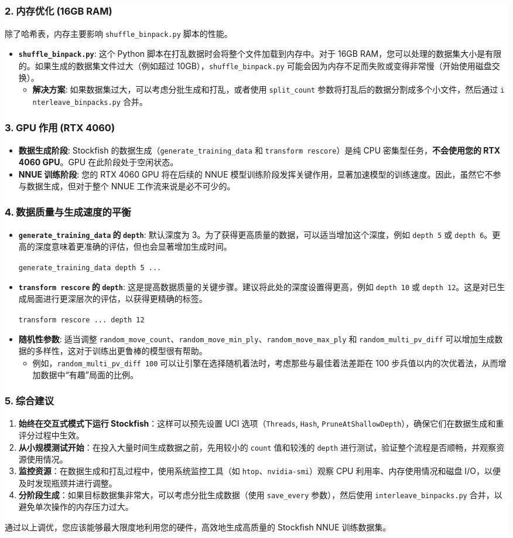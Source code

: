 ### 2. 内存优化 (16GB RAM)

除了哈希表，内存主要影响 `shuffle_binpack.py` 脚本的性能。

*   **`shuffle_binpack.py`**: 这个 Python 脚本在打乱数据时会将整个文件加载到内存中。对于 16GB RAM，您可以处理的数据集大小是有限的。如果生成的数据集文件过大（例如超过 10GB），`shuffle_binpack.py` 可能会因为内存不足而失败或变得非常慢（开始使用磁盘交换）。
    *   **解决方案**: 如果数据集过大，可以考虑分批生成和打乱，或者使用 `split_count` 参数将打乱后的数据分割成多个小文件，然后通过 `interleave_binpacks.py` 合并。

### 3. GPU 作用 (RTX 4060)

*   **数据生成阶段**: Stockfish 的数据生成（`generate_training_data` 和 `transform rescore`）是纯 CPU 密集型任务，**不会使用您的 RTX 4060 GPU**。GPU 在此阶段处于空闲状态。
*   **NNUE 训练阶段**: 您的 RTX 4060 GPU 将在后续的 NNUE 模型训练阶段发挥关键作用，显著加速模型的训练速度。因此，虽然它不参与数据生成，但对于整个 NNUE 工作流来说是必不可少的。

### 4. 数据质量与生成速度的平衡

*   **`generate_training_data` 的 `depth`**: 默认深度为 3。为了获得更高质量的数据，可以适当增加这个深度，例如 `depth 5` 或 `depth 6`。更高的深度意味着更准确的评估，但也会显著增加生成时间。
    ```uci
    generate_training_data depth 5 ...
    ```
*   **`transform rescore` 的 `depth`**: 这是提高数据质量的关键步骤。建议将此处的深度设置得更高，例如 `depth 10` 或 `depth 12`。这是对已生成局面进行更深层次的评估，以获得更精确的标签。
    ```uci
    transform rescore ... depth 12
    ```
*   **随机性参数**: 适当调整 `random_move_count`、`random_move_min_ply`、`random_move_max_ply` 和 `random_multi_pv_diff` 可以增加生成数据的多样性，这对于训练出更鲁棒的模型很有帮助。
    *   例如，`random_multi_pv_diff 100` 可以让引擎在选择随机着法时，考虑那些与最佳着法差距在 100 步兵值以内的次优着法，从而增加数据中“有趣”局面的比例。

### 5. 综合建议

1.  **始终在交互式模式下运行 Stockfish**：这样可以预先设置 UCI 选项（`Threads`, `Hash`, `PruneAtShallowDepth`），确保它们在数据生成和重评分过程中生效。
2.  **从小规模测试开始**：在投入大量时间生成数据之前，先用较小的 `count` 值和较浅的 `depth` 进行测试，验证整个流程是否顺畅，并观察资源使用情况。
3.  **监控资源**：在数据生成和打乱过程中，使用系统监控工具（如 `htop`、`nvidia-smi`）观察 CPU 利用率、内存使用情况和磁盘 I/O，以便及时发现瓶颈并进行调整。
4.  **分阶段生成**：如果目标数据集非常大，可以考虑分批生成数据（使用 `save_every` 参数），然后使用 `interleave_binpacks.py` 合并，以避免单次操作的内存压力过大。

通过以上调优，您应该能够最大限度地利用您的硬件，高效地生成高质量的 Stockfish NNUE 训练数据集。